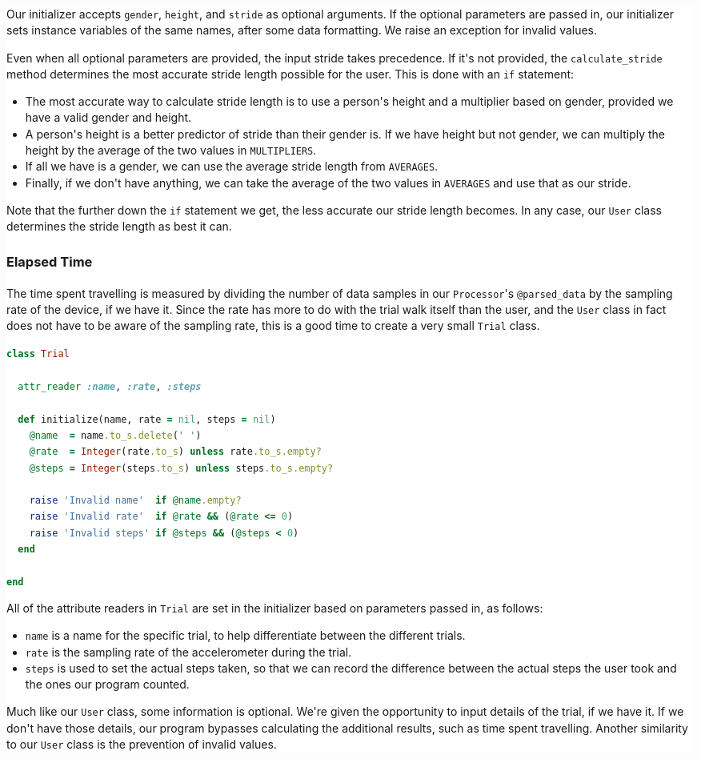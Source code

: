 Our initializer accepts `gender`, `height`, and `stride` as optional arguments. If the optional parameters are passed in, our initializer sets instance variables of the same names, after some data formatting. We raise an exception for invalid values.

Even when all optional parameters are provided, the input stride takes precedence. If it's not provided, the `calculate_stride` method determines the most accurate stride length possible for the user. This is done with an `if` statement:

* The most accurate way to calculate stride length is to use a person's height and a multiplier based on gender, provided we have a valid gender and height.
* A person's height is a better predictor of stride than their gender is. If we have height but not gender, we can multiply the height by the average of the two values in `MULTIPLIERS`.
* If all we have is a gender, we can use the average stride length from `AVERAGES`.
* Finally, if we don't have anything, we can take the average of the two values in `AVERAGES` and use that as our stride.

 Note that the further down the `if` statement we get, the less accurate our stride length becomes. In any case, our `User` class determines the stride length as best it can.

### Elapsed Time

The time spent travelling is measured by dividing the number of data samples in our `Processor`'s `@parsed_data` by the sampling rate of the device, if we have it. Since the rate has more to do with the trial walk itself than the user, and the `User` class in fact does not have to be aware of the sampling rate, this is a good time to create a very small `Trial` class.

```ruby
class Trial

  attr_reader :name, :rate, :steps

  def initialize(name, rate = nil, steps = nil)
    @name  = name.to_s.delete(' ')
    @rate  = Integer(rate.to_s) unless rate.to_s.empty?
    @steps = Integer(steps.to_s) unless steps.to_s.empty?

    raise 'Invalid name'  if @name.empty?
    raise 'Invalid rate'  if @rate && (@rate <= 0)
    raise 'Invalid steps' if @steps && (@steps < 0)
  end

end
```

All of the attribute readers in `Trial` are set in the initializer based on parameters passed in, as follows:

* `name` is a name for the specific trial, to help differentiate between the different trials.
* `rate` is the sampling rate of the accelerometer during the trial.
* `steps` is used to set the actual steps taken, so that we can record the difference between the actual steps the user took and the ones our program counted.

Much like our `User` class, some information is optional. We're given the opportunity to input details of the trial, if we have it. If we don't have those details, our program bypasses calculating the additional results, such as time spent travelling. Another similarity to our `User` class is the prevention of invalid values.
